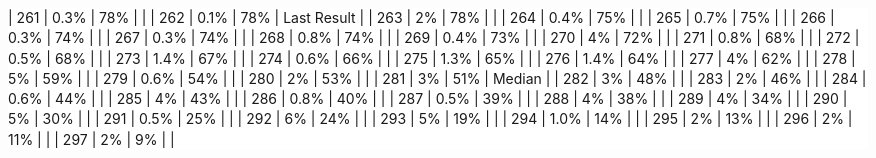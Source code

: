 | 261 | 0.3% | 78% |  |
| 262 | 0.1% | 78% | Last Result |
| 263 | 2% | 78% |  |
| 264 | 0.4% | 75% |  |
| 265 | 0.7% | 75% |  |
| 266 | 0.3% | 74% |  |
| 267 | 0.3% | 74% |  |
| 268 | 0.8% | 74% |  |
| 269 | 0.4% | 73% |  |
| 270 | 4% | 72% |  |
| 271 | 0.8% | 68% |  |
| 272 | 0.5% | 68% |  |
| 273 | 1.4% | 67% |  |
| 274 | 0.6% | 66% |  |
| 275 | 1.3% | 65% |  |
| 276 | 1.4% | 64% |  |
| 277 | 4% | 62% |  |
| 278 | 5% | 59% |  |
| 279 | 0.6% | 54% |  |
| 280 | 2% | 53% |  |
| 281 | 3% | 51% | Median |
| 282 | 3% | 48% |  |
| 283 | 2% | 46% |  |
| 284 | 0.6% | 44% |  |
| 285 | 4% | 43% |  |
| 286 | 0.8% | 40% |  |
| 287 | 0.5% | 39% |  |
| 288 | 4% | 38% |  |
| 289 | 4% | 34% |  |
| 290 | 5% | 30% |  |
| 291 | 0.5% | 25% |  |
| 292 | 6% | 24% |  |
| 293 | 5% | 19% |  |
| 294 | 1.0% | 14% |  |
| 295 | 2% | 13% |  |
| 296 | 2% | 11% |  |
| 297 | 2% | 9% |  |